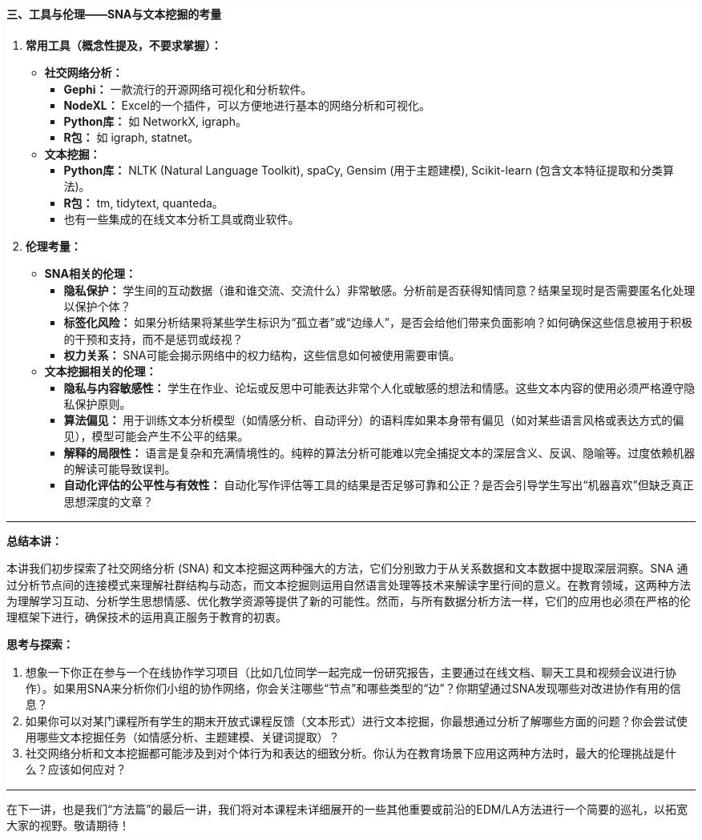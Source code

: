 
#### **三、工具与伦理——SNA与文本挖掘的考量**

1.  **常用工具（概念性提及，不要求掌握）：**
    * **社交网络分析：**
        * **Gephi：** 一款流行的开源网络可视化和分析软件。
        * **NodeXL：** Excel的一个插件，可以方便地进行基本的网络分析和可视化。
        * **Python库：** 如 NetworkX, igraph。
        * **R包：** 如 igraph, statnet。
    * **文本挖掘：**
        * **Python库：** NLTK (Natural Language Toolkit), spaCy, Gensim (用于主题建模), Scikit-learn (包含文本特征提取和分类算法)。
        * **R包：** tm, tidytext, quanteda。
        * 也有一些集成的在线文本分析工具或商业软件。

2.  **伦理考量：**
    * **SNA相关的伦理：**
        * **隐私保护：** 学生间的互动数据（谁和谁交流、交流什么）非常敏感。分析前是否获得知情同意？结果呈现时是否需要匿名化处理以保护个体？
        * **标签化风险：** 如果分析结果将某些学生标识为“孤立者”或“边缘人”，是否会给他们带来负面影响？如何确保这些信息被用于积极的干预和支持，而不是惩罚或歧视？
        * **权力关系：** SNA可能会揭示网络中的权力结构，这些信息如何被使用需要审慎。
    * **文本挖掘相关的伦理：**
        * **隐私与内容敏感性：** 学生在作业、论坛或反思中可能表达非常个人化或敏感的想法和情感。这些文本内容的使用必须严格遵守隐私保护原则。
        * **算法偏见：** 用于训练文本分析模型（如情感分析、自动评分）的语料库如果本身带有偏见（如对某些语言风格或表达方式的偏见），模型可能会产生不公平的结果。
        * **解释的局限性：** 语言是复杂和充满情境性的。纯粹的算法分析可能难以完全捕捉文本的深层含义、反讽、隐喻等。过度依赖机器的解读可能导致误判。
        * **自动化评估的公平性与有效性：** 自动化写作评估等工具的结果是否足够可靠和公正？是否会引导学生写出“机器喜欢”但缺乏真正思想深度的文章？

---

**总结本讲：**

本讲我们初步探索了社交网络分析 (SNA) 和文本挖掘这两种强大的方法，它们分别致力于从关系数据和文本数据中提取深层洞察。SNA 通过分析节点间的连接模式来理解社群结构与动态，而文本挖掘则运用自然语言处理等技术来解读字里行间的意义。在教育领域，这两种方法为理解学习互动、分析学生思想情感、优化教学资源等提供了新的可能性。然而，与所有数据分析方法一样，它们的应用也必须在严格的伦理框架下进行，确保技术的运用真正服务于教育的初衷。

**思考与探索：**

1.  想象一下你正在参与一个在线协作学习项目（比如几位同学一起完成一份研究报告，主要通过在线文档、聊天工具和视频会议进行协作）。如果用SNA来分析你们小组的协作网络，你会关注哪些“节点”和哪些类型的“边”？你期望通过SNA发现哪些对改进协作有用的信息？
2.  如果你可以对某门课程所有学生的期末开放式课程反馈（文本形式）进行文本挖掘，你最想通过分析了解哪些方面的问题？你会尝试使用哪些文本挖掘任务（如情感分析、主题建模、关键词提取）？
3.  社交网络分析和文本挖掘都可能涉及到对个体行为和表达的细致分析。你认为在教育场景下应用这两种方法时，最大的伦理挑战是什么？应该如何应对？

---

在下一讲，也是我们“方法篇”的最后一讲，我们将对本课程未详细展开的一些其他重要或前沿的EDM/LA方法进行一个简要的巡礼，以拓宽大家的视野。敬请期待！
